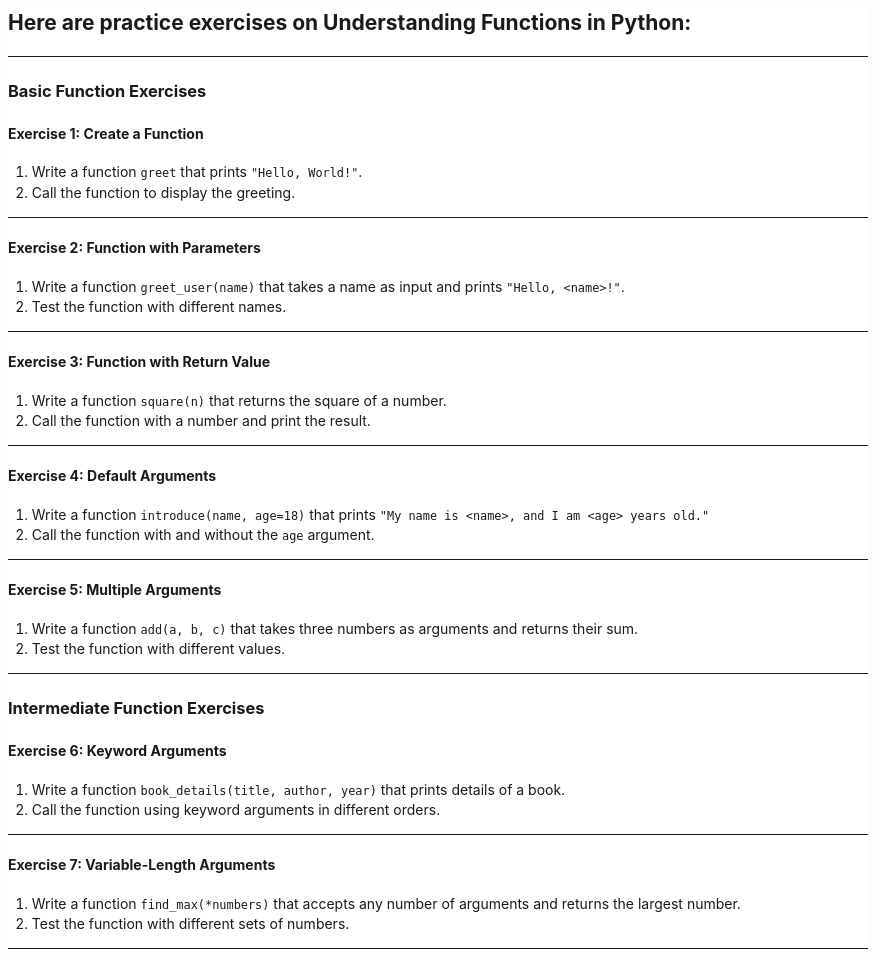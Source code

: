 ## Here are **practice exercises** on **Understanding Functions** in Python:

---

### **Basic Function Exercises**

#### **Exercise 1: Create a Function**
1. Write a function `greet` that prints `"Hello, World!"`.
2. Call the function to display the greeting.

---

#### **Exercise 2: Function with Parameters**
1. Write a function `greet_user(name)` that takes a name as input and prints `"Hello, <name>!"`.
2. Test the function with different names.

---

#### **Exercise 3: Function with Return Value**
1. Write a function `square(n)` that returns the square of a number.
2. Call the function with a number and print the result.

---

#### **Exercise 4: Default Arguments**
1. Write a function `introduce(name, age=18)` that prints `"My name is <name>, and I am <age> years old."`
2. Call the function with and without the `age` argument.

---

#### **Exercise 5: Multiple Arguments**
1. Write a function `add(a, b, c)` that takes three numbers as arguments and returns their sum.
2. Test the function with different values.

---

### **Intermediate Function Exercises**

#### **Exercise 6: Keyword Arguments**
1. Write a function `book_details(title, author, year)` that prints details of a book.
2. Call the function using keyword arguments in different orders.

---

#### **Exercise 7: Variable-Length Arguments**
1. Write a function `find_max(*numbers)` that accepts any number of arguments and returns the largest number.
2. Test the function with different sets of numbers.

---
